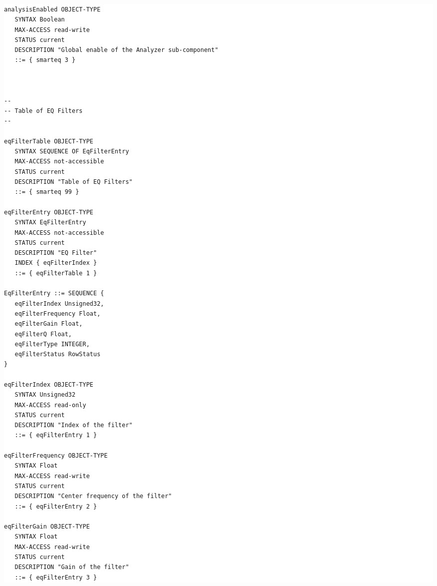 	 
	analysisEnabled OBJECT-TYPE
	   SYNTAX Boolean
	   MAX-ACCESS read-write
	   STATUS current
	   DESCRIPTION "Global enable of the Analyzer sub-component"
	   ::= { smarteq 3 }
	 
	 
	 
	--
	-- Table of EQ Filters
	--
	 
	eqFilterTable OBJECT-TYPE
	   SYNTAX SEQUENCE OF EqFilterEntry
	   MAX-ACCESS not-accessible
	   STATUS current
	   DESCRIPTION "Table of EQ Filters"
	   ::= { smarteq 99 }
	 
	eqFilterEntry OBJECT-TYPE
	   SYNTAX EqFilterEntry
	   MAX-ACCESS not-accessible
	   STATUS current
	   DESCRIPTION "EQ Filter"
	   INDEX { eqFilterIndex }
	   ::= { eqFilterTable 1 }
	 
	EqFilterEntry ::= SEQUENCE {
	   eqFilterIndex Unsigned32,
	   eqFilterFrequency Float,
	   eqFilterGain Float,
	   eqFilterQ Float,
	   eqFilterType INTEGER,
	   eqFilterStatus RowStatus
	}
	 
	eqFilterIndex OBJECT-TYPE
	   SYNTAX Unsigned32
	   MAX-ACCESS read-only
	   STATUS current
	   DESCRIPTION "Index of the filter"
	   ::= { eqFilterEntry 1 }
	 
	eqFilterFrequency OBJECT-TYPE
	   SYNTAX Float
	   MAX-ACCESS read-write
	   STATUS current
	   DESCRIPTION "Center frequency of the filter"
	   ::= { eqFilterEntry 2 }
	 
	eqFilterGain OBJECT-TYPE
	   SYNTAX Float
	   MAX-ACCESS read-write
	   STATUS current
	   DESCRIPTION "Gain of the filter"
	   ::= { eqFilterEntry 3 }
	 